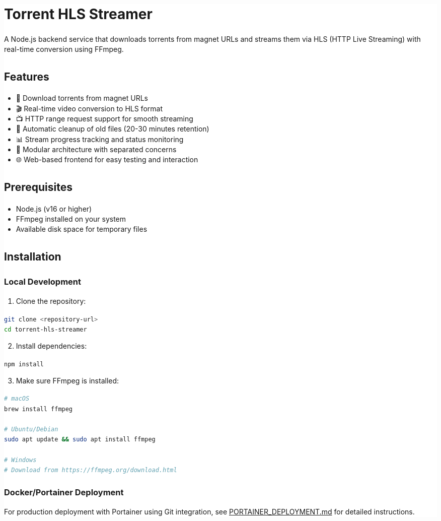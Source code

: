 # Torrent HLS Streamer

A Node.js backend service that downloads torrents from magnet URLs and streams them via HLS (HTTP Live Streaming) with real-time conversion using FFmpeg.

## Features

- 🧲 Download torrents from magnet URLs
- 🎬 Real-time video conversion to HLS format
- 📺 HTTP range request support for smooth streaming
- 🧹 Automatic cleanup of old files (20-30 minutes retention)
- 📊 Stream progress tracking and status monitoring
- 🔄 Modular architecture with separated concerns
- 🌐 Web-based frontend for easy testing and interaction

## Prerequisites

- Node.js (v16 or higher)
- FFmpeg installed on your system
- Available disk space for temporary files

## Installation

### Local Development

1. Clone the repository:
```bash
git clone <repository-url>
cd torrent-hls-streamer
```

2. Install dependencies:
```bash
npm install
```

3. Make sure FFmpeg is installed:
```bash
# macOS
brew install ffmpeg

# Ubuntu/Debian
sudo apt update && sudo apt install ffmpeg

# Windows
# Download from https://ffmpeg.org/download.html
```

### Docker/Portainer Deployment

For production deployment with Portainer using Git integration, see [PORTAINER_DEPLOYMENT.md](./PORTAINER_DEPLOYMENT.md) for detailed instructions.
